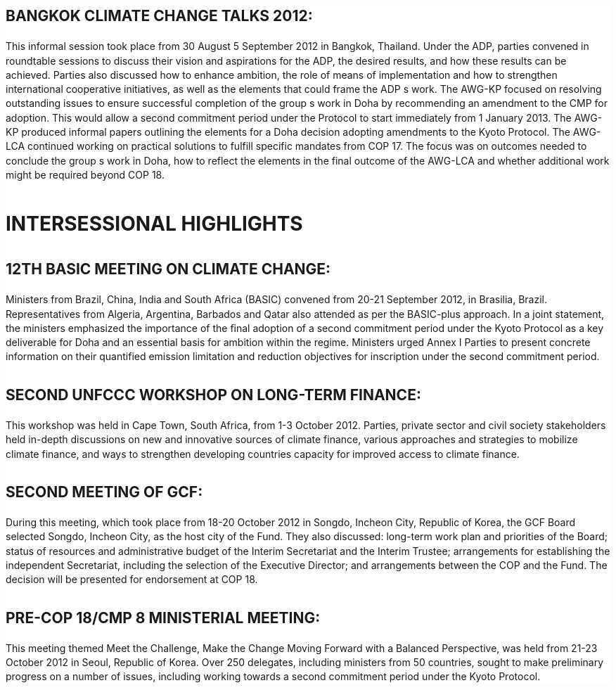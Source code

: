 ## BANGKOK CLIMATE CHANGE TALKS 2012:

This informal session took place from 30 August 5 September 2012 in Bangkok, Thailand. Under the ADP, parties convened in roundtable sessions to discuss their vision and aspirations for the ADP, the desired results, and how these results can be achieved. Parties also discussed how to enhance ambition, the role of means of implementation and how to strengthen international cooperative initiatives, as well as the elements that could frame the ADP s work. The AWG-KP focused on resolving outstanding issues to ensure successful completion of the group s work in Doha by recommending an amendment to the CMP for adoption. This would allow a second commitment period under the Protocol to start immediately from 1 January 2013. The AWG-KP produced informal papers outlining the elements for a Doha decision adopting amendments to the Kyoto Protocol. The AWG-LCA continued working on practical solutions to fulfill specific mandates from COP 17. The focus was on outcomes needed to conclude the group s work in Doha, how to reflect the elements in the final outcome of the AWG-LCA and whether additional work might be required beyond COP 18.

# INTERSESSIONAL HIGHLIGHTS

## 12TH BASIC MEETING ON CLIMATE CHANGE:

Ministers from Brazil, China, India and South Africa (BASIC) convened from 20-21 September 2012, in Brasilia, Brazil. Representatives from Algeria, Argentina, Barbados and Qatar also attended as per the BASIC-plus approach. In a joint statement, the ministers emphasized the importance of the final adoption of a second commitment period under the Kyoto Protocol as a key deliverable for Doha and an essential basis for ambition within the regime. Ministers urged Annex I Parties to present concrete information on their quantified emission limitation and reduction objectives for inscription under the second commitment period.

## SECOND UNFCCC WORKSHOP ON LONG-TERM FINANCE:

This workshop was held in Cape Town, South Africa, from 1-3 October 2012. Parties, private sector and civil society stakeholders held in-depth discussions on new and innovative sources of climate finance, various approaches and strategies to mobilize climate finance, and ways to strengthen developing countries capacity for improved access to climate finance.

## SECOND MEETING OF GCF:

During this meeting, which took place from 18-20 October 2012 in Songdo, Incheon City, Republic of Korea, the GCF Board selected Songdo, Incheon City, as the host city of the Fund. They also discussed: long-term work plan and priorities of the Board; status of resources and administrative budget of the Interim Secretariat and the Interim Trustee; arrangements for establishing the independent Secretariat, including the selection of the Executive Director; and arrangements between the COP and the Fund. The decision will be presented for endorsement at COP 18.

## PRE-COP 18/CMP 8 MINISTERIAL MEETING:

This meeting themed Meet the Challenge, Make the Change Moving Forward with a Balanced Perspective, was held from 21-23 October 2012 in Seoul, Republic of Korea. Over 250 delegates, including ministers from 50 countries, sought to make preliminary progress on a number of issues, including working towards a second commitment period under the Kyoto Protocol.
